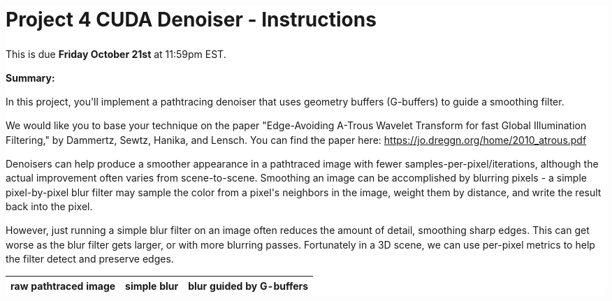 Project 4 CUDA Denoiser - Instructions
=======================================

This is due **Friday October 21st** at 11:59pm EST.

**Summary:**

In this project, you'll implement a pathtracing denoiser that uses geometry buffers (G-buffers) to guide a smoothing filter.

We would like you to base your technique on the paper "Edge-Avoiding A-Trous Wavelet Transform for fast Global Illumination Filtering," by Dammertz, Sewtz, Hanika, and Lensch.
You can find the paper here: https://jo.dreggn.org/home/2010_atrous.pdf

Denoisers can help produce a smoother appearance in a pathtraced image with fewer samples-per-pixel/iterations, although the actual improvement often varies from scene-to-scene.
Smoothing an image can be accomplished by blurring pixels - a simple pixel-by-pixel blur filter may sample the color from a pixel's neighbors in the image, weight them by distance, and write the result back into the pixel.

However, just running a simple blur filter on an image often reduces the amount of detail, smoothing sharp edges. This can get worse as the blur filter gets larger, or with more blurring passes.
Fortunately in a 3D scene, we can use per-pixel metrics to help the filter detect and preserve edges.

| raw pathtraced image | simple blur | blur guided by G-buffers |
|---|---|---|